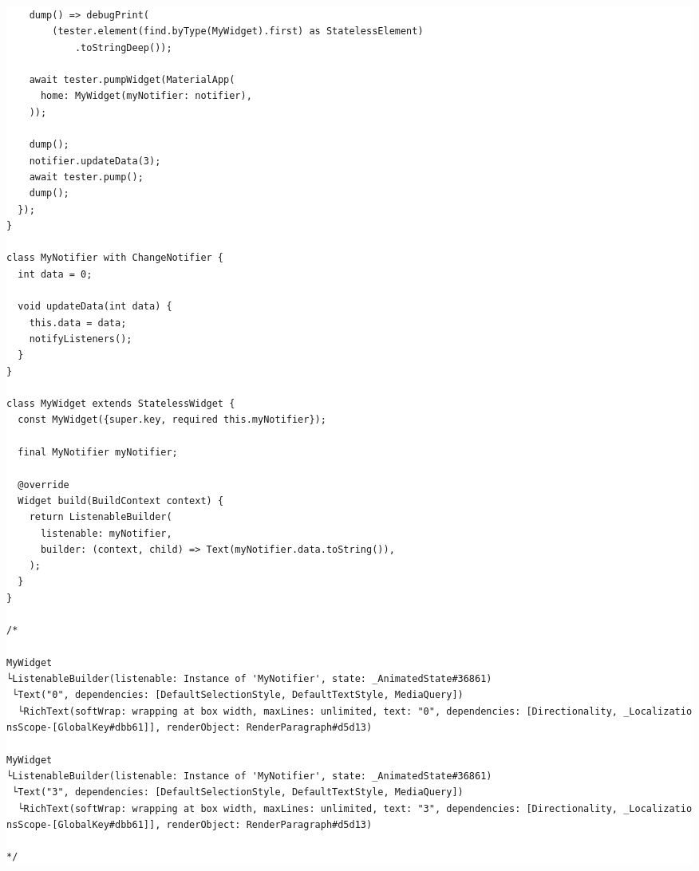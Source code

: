 ```
    dump() => debugPrint(
        (tester.element(find.byType(MyWidget).first) as StatelessElement)
            .toStringDeep());

    await tester.pumpWidget(MaterialApp(
      home: MyWidget(myNotifier: notifier),
    ));

    dump();
    notifier.updateData(3);
    await tester.pump();
    dump();
  });
}

class MyNotifier with ChangeNotifier {
  int data = 0;

  void updateData(int data) {
    this.data = data;
    notifyListeners();
  }
}

class MyWidget extends StatelessWidget {
  const MyWidget({super.key, required this.myNotifier});

  final MyNotifier myNotifier;

  @override
  Widget build(BuildContext context) {
    return ListenableBuilder(
      listenable: myNotifier,
      builder: (context, child) => Text(myNotifier.data.toString()),
    );
  }
}

/*

MyWidget
└ListenableBuilder(listenable: Instance of 'MyNotifier', state: _AnimatedState#36861)
 └Text("0", dependencies: [DefaultSelectionStyle, DefaultTextStyle, MediaQuery])
  └RichText(softWrap: wrapping at box width, maxLines: unlimited, text: "0", dependencies: [Directionality, _LocalizationsScope-[GlobalKey#dbb61]], renderObject: RenderParagraph#d5d13)

MyWidget
└ListenableBuilder(listenable: Instance of 'MyNotifier', state: _AnimatedState#36861)
 └Text("3", dependencies: [DefaultSelectionStyle, DefaultTextStyle, MediaQuery])
  └RichText(softWrap: wrapping at box width, maxLines: unlimited, text: "3", dependencies: [Directionality, _LocalizationsScope-[GlobalKey#dbb61]], renderObject: RenderParagraph#d5d13)

*/
```
